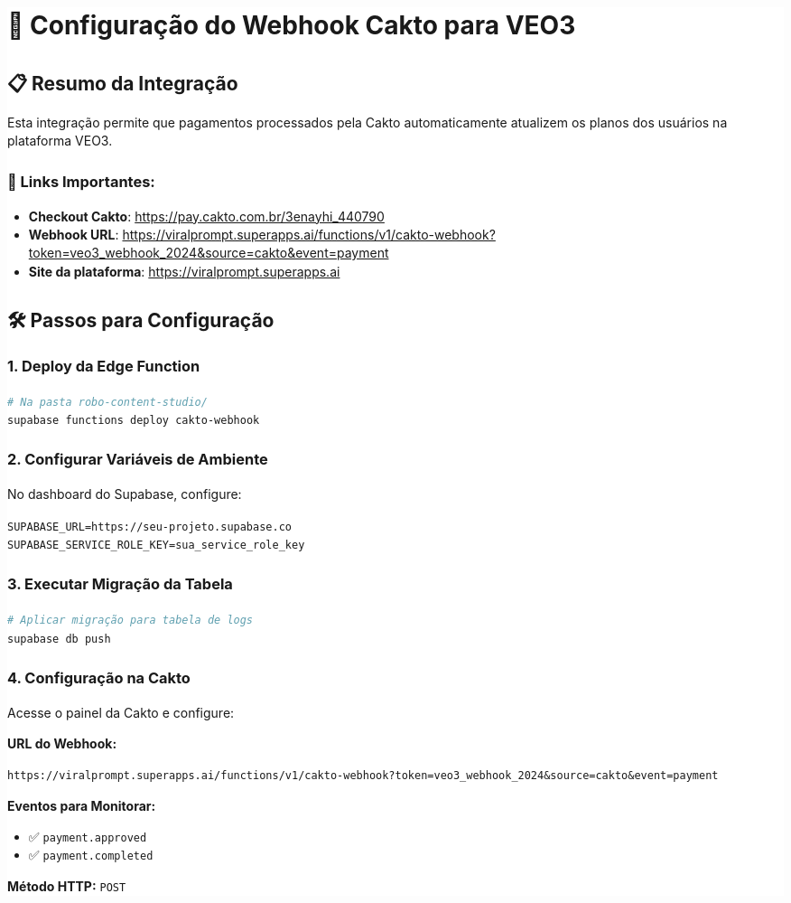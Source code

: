 # 🚀 Configuração do Webhook Cakto para VEO3

## 📋 Resumo da Integração

Esta integração permite que pagamentos processados pela Cakto automaticamente atualizem os planos dos usuários na plataforma VEO3.

### 🔗 Links Importantes:
- **Checkout Cakto**: https://pay.cakto.com.br/3enayhi_440790
- **Webhook URL**: https://viralprompt.superapps.ai/functions/v1/cakto-webhook?token=veo3_webhook_2024&source=cakto&event=payment
- **Site da plataforma**: https://viralprompt.superapps.ai

## 🛠️ Passos para Configuração

### 1. Deploy da Edge Function

```bash
# Na pasta robo-content-studio/
supabase functions deploy cakto-webhook
```

### 2. Configurar Variáveis de Ambiente

No dashboard do Supabase, configure:
```
SUPABASE_URL=https://seu-projeto.supabase.co
SUPABASE_SERVICE_ROLE_KEY=sua_service_role_key
```

### 3. Executar Migração da Tabela

```bash
# Aplicar migração para tabela de logs
supabase db push
```

### 4. Configuração na Cakto

Acesse o painel da Cakto e configure:

**URL do Webhook:**
```
https://viralprompt.superapps.ai/functions/v1/cakto-webhook?token=veo3_webhook_2024&source=cakto&event=payment
```

**Eventos para Monitorar:**
- ✅ `payment.approved`
- ✅ `payment.completed`

**Método HTTP:** `POST`
